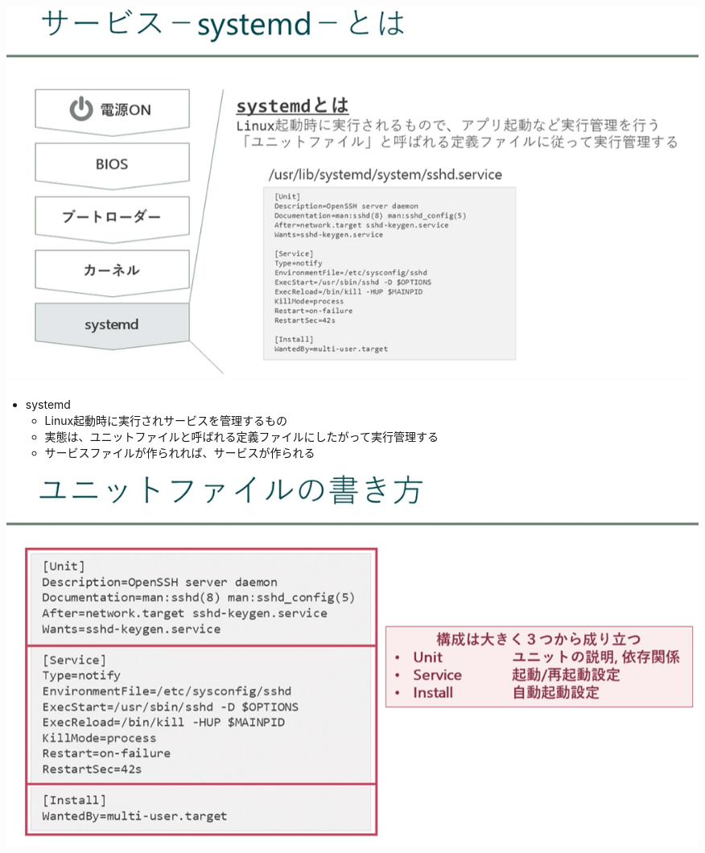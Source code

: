 ![systemd](img/025.png)

- systemd
  - Linux起動時に実行されサービスを管理するもの
  - 実態は、ユニットファイルと呼ばれる定義ファイルにしたがって実行管理する
  - サービスファイルが作られれば、サービスが作られる

![ユニットファイルの作り方](img/026.png)
